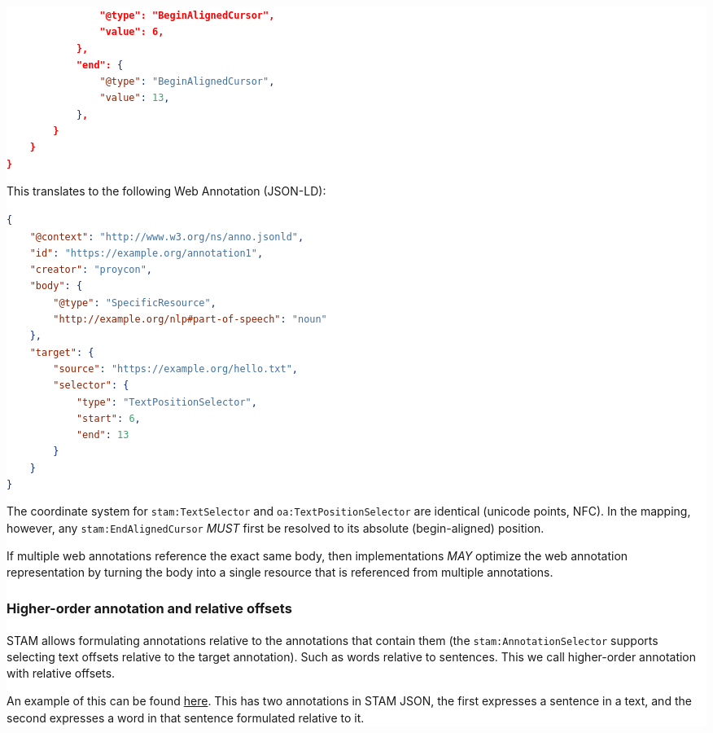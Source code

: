 ```json
                "@type": "BeginAlignedCursor",
                "value": 6,
            }, 
            "end": {
                "@type": "BeginAlignedCursor",
                "value": 13,
            }, 
        }
    }
}
```

This translates to the following Web Annotation (JSON-LD):

```json
{
    "@context": "http://www.w3.org/ns/anno.jsonld",
    "id": "https://example.org/annotation1",
    "creator": "proycon",
    "body": {
        "@type": "SpecificResource",
        "http://example.org/nlp#part-of-speech": "noun"
    },
    "target": {
        "source": "https://example.org/hello.txt",
        "selector": {
            "type": "TextPositionSelector",
            "start": 6,
            "end": 13
        }
    }
}
```

The coordinate system for `stam:TextSelector` and `oa:TextPositionSelector` are
identical (unicode points, NFC). In the mapping, however,  any `stam:EndAlignedCursor` *MUST* first
be resolved to its absolute (begin-aligned) position.

If multiple web annotations reference the exact same body, then implementations *MAY*
optimize the web annotation representation by turning the body into a single
resource that is referenced from multiple annotations.

### Higher-order annotation and relative offsets

STAM allows formulating annotations relative to the annotations that contain
them (the `stam:AnnotationSelector` supports selecting text offsets relative to
the target annotation). Such as words relative to sentences. This we call
higher-order annotation with relative offsets. 

An example of this can be found [here](../../examples/explicit_containment_rdf.json).
This has two annotations in STAM JSON, the first expresses a
sentence in a text, and the second expresses a word in that sentence formulated
relative to it. 
